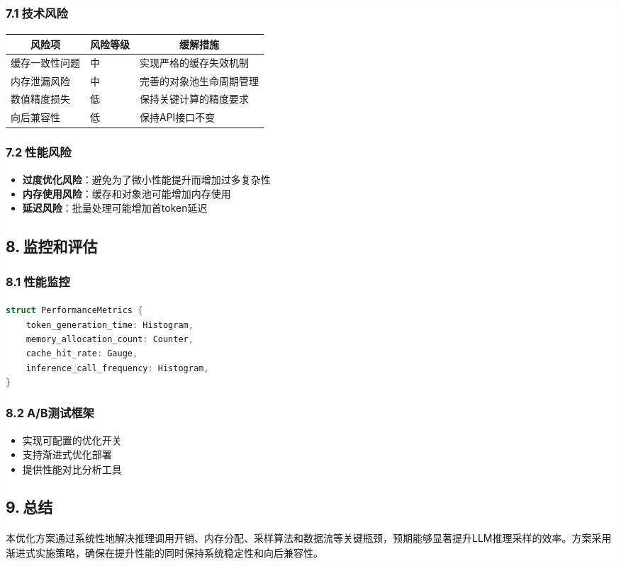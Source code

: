 ### 7.1 技术风险

| 风险项 | 风险等级 | 缓解措施 |
|-------|---------|----------|
| 缓存一致性问题 | 中 | 实现严格的缓存失效机制 |
| 内存泄漏风险 | 中 | 完善的对象池生命周期管理 |
| 数值精度损失 | 低 | 保持关键计算的精度要求 |
| 向后兼容性 | 低 | 保持API接口不变 |

### 7.2 性能风险

- **过度优化风险**：避免为了微小性能提升而增加过多复杂性
- **内存使用风险**：缓存和对象池可能增加内存使用
- **延迟风险**：批量处理可能增加首token延迟

## 8. 监控和评估

### 8.1 性能监控

```rust
struct PerformanceMetrics {
    token_generation_time: Histogram,
    memory_allocation_count: Counter,
    cache_hit_rate: Gauge,
    inference_call_frequency: Histogram,
}
```

### 8.2 A/B测试框架

- 实现可配置的优化开关
- 支持渐进式优化部署
- 提供性能对比分析工具

## 9. 总结

本优化方案通过系统性地解决推理调用开销、内存分配、采样算法和数据流等关键瓶颈，预期能够显著提升LLM推理采样的效率。方案采用渐进式实施策略，确保在提升性能的同时保持系统稳定性和向后兼容性。